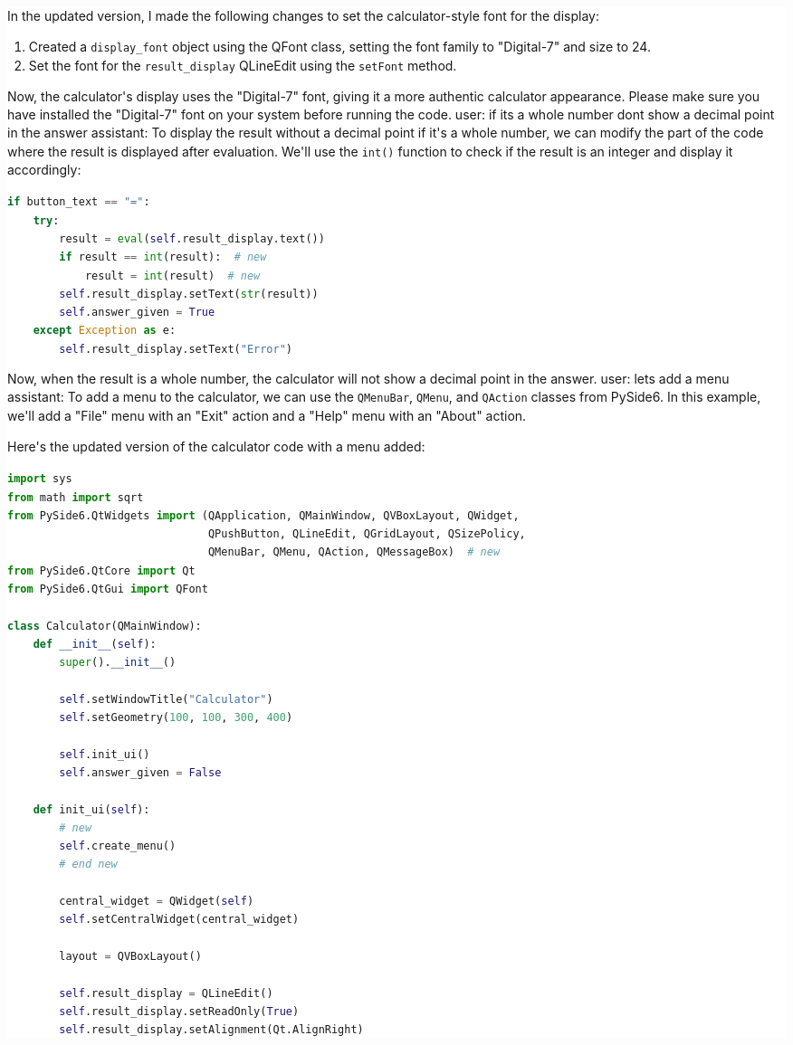 In the updated version, I made the following changes to set the calculator-style font for the display:

1. Created a `display_font` object using the QFont class, setting the font family to "Digital-7" and size to 24.
2. Set the font for the `result_display` QLineEdit using the `setFont` method.

Now, the calculator's display uses the "Digital-7" font, giving it a more authentic calculator appearance. Please make sure you have installed the "Digital-7" font on your system before running the code.
user: if its a whole number dont show a decimal point in the answer
assistant: To display the result without a decimal point if it's a whole number, we can modify the part of the code where the result is displayed after evaluation. We'll use the `int()` function to check if the result is an integer and display it accordingly:

```python
if button_text == "=":
    try:
        result = eval(self.result_display.text())
        if result == int(result):  # new
            result = int(result)  # new
        self.result_display.setText(str(result))
        self.answer_given = True
    except Exception as e:
        self.result_display.setText("Error")
```

Now, when the result is a whole number, the calculator will not show a decimal point in the answer.
user: lets add a menu
assistant: To add a menu to the calculator, we can use the `QMenuBar`, `QMenu`, and `QAction` classes from PySide6. In this example, we'll add a "File" menu with an "Exit" action and a "Help" menu with an "About" action.

Here's the updated version of the calculator code with a menu added:

```python
import sys
from math import sqrt
from PySide6.QtWidgets import (QApplication, QMainWindow, QVBoxLayout, QWidget,
                               QPushButton, QLineEdit, QGridLayout, QSizePolicy,
                               QMenuBar, QMenu, QAction, QMessageBox)  # new
from PySide6.QtCore import Qt
from PySide6.QtGui import QFont

class Calculator(QMainWindow):
    def __init__(self):
        super().__init__()

        self.setWindowTitle("Calculator")
        self.setGeometry(100, 100, 300, 400)

        self.init_ui()
        self.answer_given = False

    def init_ui(self):
        # new
        self.create_menu()
        # end new

        central_widget = QWidget(self)
        self.setCentralWidget(central_widget)

        layout = QVBoxLayout()

        self.result_display = QLineEdit()
        self.result_display.setReadOnly(True)
        self.result_display.setAlignment(Qt.AlignRight)
```